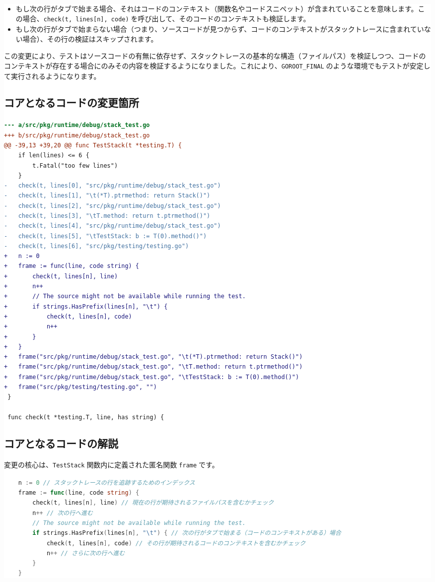 *   もし次の行がタブで始まる場合、それはコードのコンテキスト（関数名やコードスニペット）が含まれていることを意味します。この場合、`check(t, lines[n], code)` を呼び出して、そのコードのコンテキストも検証します。
*   もし次の行がタブで始まらない場合（つまり、ソースコードが見つからず、コードのコンテキストがスタックトレースに含まれていない場合）、その行の検証はスキップされます。

この変更により、テストはソースコードの有無に依存せず、スタックトレースの基本的な構造（ファイルパス）を検証しつつ、コードのコンテキストが存在する場合にのみその内容を検証するようになりました。これにより、`GOROOT_FINAL` のような環境でもテストが安定して実行されるようになります。

## コアとなるコードの変更箇所

```diff
--- a/src/pkg/runtime/debug/stack_test.go
+++ b/src/pkg/runtime/debug/stack_test.go
@@ -39,13 +39,20 @@ func TestStack(t *testing.T) {
 	if len(lines) <= 6 {
 		t.Fatal("too few lines")
 	}
-	check(t, lines[0], "src/pkg/runtime/debug/stack_test.go")
-	check(t, lines[1], "\t(*T).ptrmethod: return Stack()")
-	check(t, lines[2], "src/pkg/runtime/debug/stack_test.go")
-	check(t, lines[3], "\tT.method: return t.ptrmethod()")
-	check(t, lines[4], "src/pkg/runtime/debug/stack_test.go")
-	check(t, lines[5], "\tTestStack: b := T(0).method()")
-	check(t, lines[6], "src/pkg/testing/testing.go")
+	n := 0
+	frame := func(line, code string) {
+		check(t, lines[n], line)
+		n++
+		// The source might not be available while running the test.
+		if strings.HasPrefix(lines[n], "\t") {
+			check(t, lines[n], code)
+			n++
+		}
+	}
+	frame("src/pkg/runtime/debug/stack_test.go", "\t(*T).ptrmethod: return Stack()")
+	frame("src/pkg/runtime/debug/stack_test.go", "\tT.method: return t.ptrmethod()")
+	frame("src/pkg/runtime/debug/stack_test.go", "\tTestStack: b := T(0).method()")
+	frame("src/pkg/testing/testing.go", "")
 }
 
 func check(t *testing.T, line, has string) {
```

## コアとなるコードの解説

変更の核心は、`TestStack` 関数内に定義された匿名関数 `frame` です。

```go
	n := 0 // スタックトレースの行を追跡するためのインデックス
	frame := func(line, code string) {
		check(t, lines[n], line) // 現在の行が期待されるファイルパスを含むかチェック
		n++ // 次の行へ進む
		// The source might not be available while running the test.
		if strings.HasPrefix(lines[n], "\t") { // 次の行がタブで始まる（コードのコンテキストがある）場合
			check(t, lines[n], code) // その行が期待されるコードのコンテキストを含むかチェック
			n++ // さらに次の行へ進む
		}
	}
```

